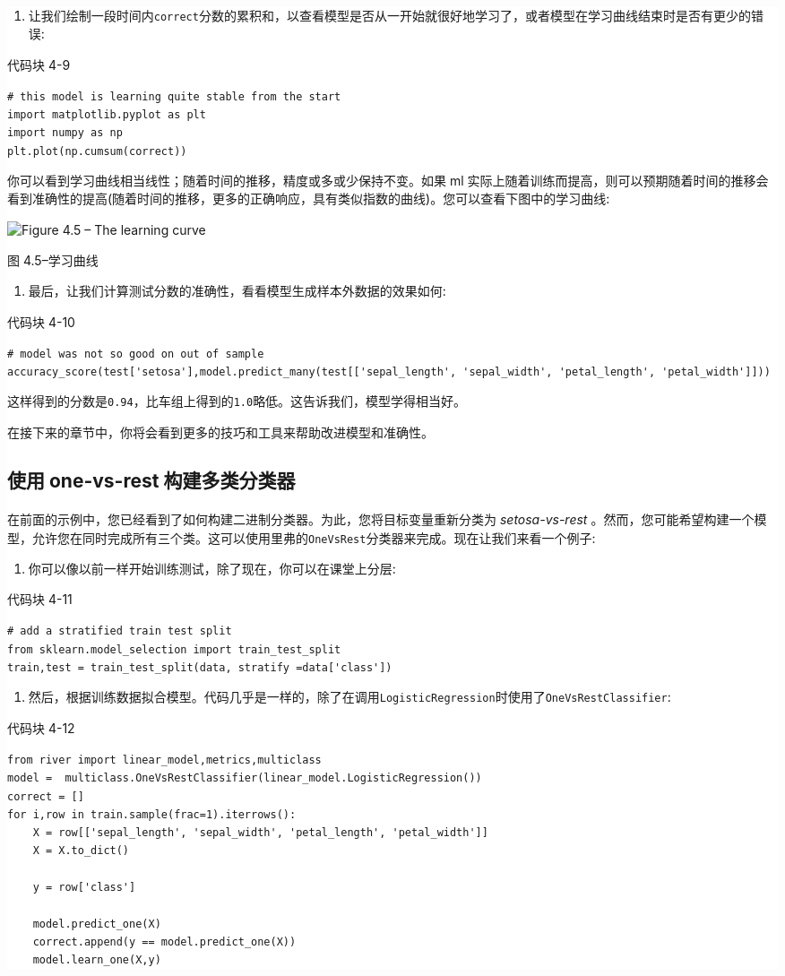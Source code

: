 1.  让我们绘制一段时间内`correct`分数的累积和，以查看模型是否从一开始就很好地学习了，或者模型在学习曲线结束时是否有更少的错误:

代码块 4-9

```
# this model is learning quite stable from the start
import matplotlib.pyplot as plt
import numpy as np
plt.plot(np.cumsum(correct))
```

你可以看到学习曲线相当线性；随着时间的推移，精度或多或少保持不变。如果 ml 实际上随着训练而提高，则可以预期随着时间的推移会看到准确性的提高(随着时间的推移，更多的正确响应，具有类似指数的曲线)。您可以查看下图中的学习曲线:

![Figure 4.5 – The learning curve
](img/B18335_04_005.jpg)

图 4.5–学习曲线

1.  最后，让我们计算测试分数的准确性，看看模型生成样本外数据的效果如何:

代码块 4-10

```
# model was not so good on out of sample
accuracy_score(test['setosa'],model.predict_many(test[['sepal_length', 'sepal_width', 'petal_length', 'petal_width']]))
```

这样得到的分数是`0.94`，比车组上得到的`1.0`略低。这告诉我们，模型学得相当好。

在接下来的章节中，你将会看到更多的技巧和工具来帮助改进模型和准确性。

## 使用 one-vs-rest 构建多类分类器

在前面的示例中，您已经看到了如何构建二进制分类器。为此，您将目标变量重新分类为 *setosa-vs-rest* 。然而，您可能希望构建一个模型，允许您在同时完成所有三个类。这可以使用里弗的`OneVsRest`分类器来完成。现在让我们来看一个例子:

1.  你可以像以前一样开始训练测试，除了现在，你可以在课堂上分层:

代码块 4-11

```
# add a stratified train test split
from sklearn.model_selection import train_test_split
train,test = train_test_split(data, stratify =data['class'])
```

1.  然后，根据训练数据拟合模型。代码几乎是一样的，除了在调用`LogisticRegression`时使用了`OneVsRestClassifier`:

代码块 4-12

```
from river import linear_model,metrics,multiclass
model =  multiclass.OneVsRestClassifier(linear_model.LogisticRegression())
correct = []
for i,row in train.sample(frac=1).iterrows():
    X = row[['sepal_length', 'sepal_width', 'petal_length', 'petal_width']]
    X = X.to_dict()

    y = row['class']

    model.predict_one(X)
    correct.append(y == model.predict_one(X))
    model.learn_one(X,y)
```
